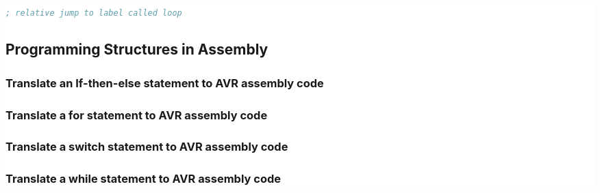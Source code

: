```asm
; relative jump to label called loop
```

## Programming Structures in Assembly

### Translate an If-then-else statement to AVR assembly code
<iframe width="853" height="480" src="https://www.youtube-nocookie.com/embed/xEJtdMQMcrs?showinfo=0" frameborder="0" allowfullscreen></iframe>

### Translate a for statement to AVR assembly code
<iframe width="853" height="480" src="https://www.youtube-nocookie.com/embed/i72IqHVlYoo?showinfo=0" frameborder="0" allowfullscreen></iframe>

### Translate a switch statement to AVR assembly code
<iframe width="960" height="720" src="https://www.youtube-nocookie.com/embed/_4S3w4CBZcI?rel=0&amp;showinfo=0" frameborder="0" allowfullscreen></iframe>

### Translate a while statement to AVR assembly code
<iframe width="853" height="480" src="https://www.youtube-nocookie.com/embed/HIPnr8V6foY?showinfo=0" frameborder="0" allowfullscreen></iframe>

